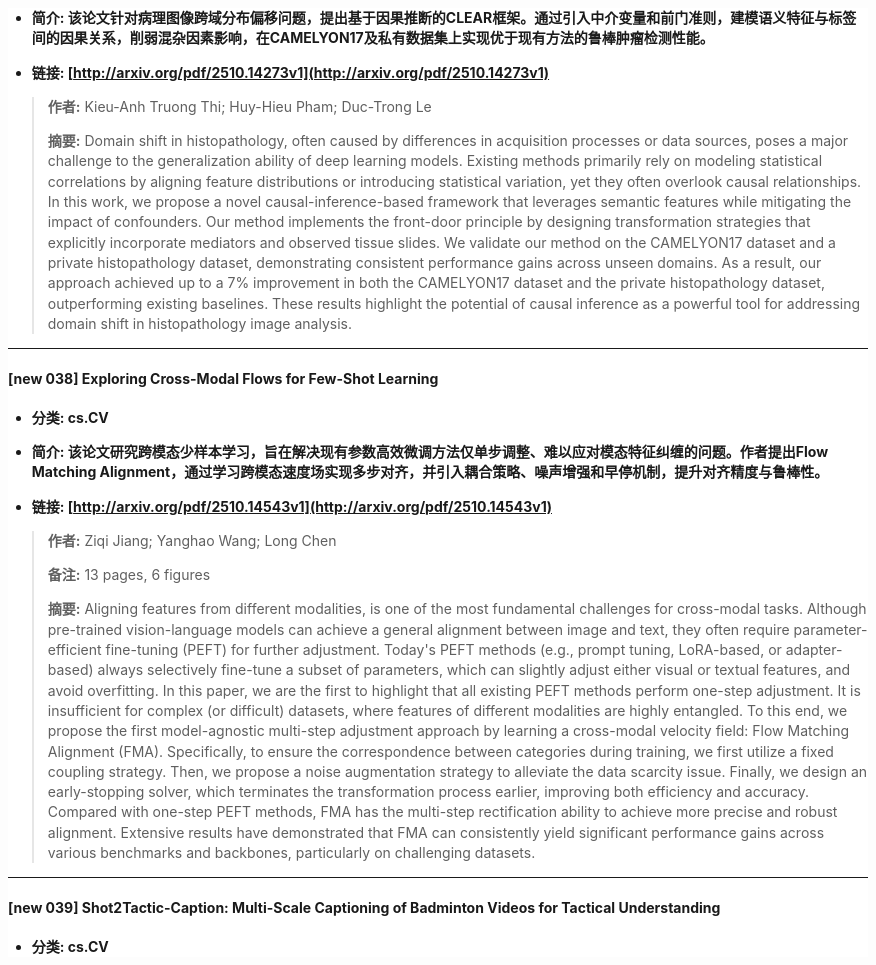 - **简介: 该论文针对病理图像跨域分布偏移问题，提出基于因果推断的CLEAR框架。通过引入中介变量和前门准则，建模语义特征与标签间的因果关系，削弱混杂因素影响，在CAMELYON17及私有数据集上实现优于现有方法的鲁棒肿瘤检测性能。**

- **链接: [http://arxiv.org/pdf/2510.14273v1](http://arxiv.org/pdf/2510.14273v1)**

> **作者:** Kieu-Anh Truong Thi; Huy-Hieu Pham; Duc-Trong Le
>
> **摘要:** Domain shift in histopathology, often caused by differences in acquisition processes or data sources, poses a major challenge to the generalization ability of deep learning models. Existing methods primarily rely on modeling statistical correlations by aligning feature distributions or introducing statistical variation, yet they often overlook causal relationships. In this work, we propose a novel causal-inference-based framework that leverages semantic features while mitigating the impact of confounders. Our method implements the front-door principle by designing transformation strategies that explicitly incorporate mediators and observed tissue slides. We validate our method on the CAMELYON17 dataset and a private histopathology dataset, demonstrating consistent performance gains across unseen domains. As a result, our approach achieved up to a 7% improvement in both the CAMELYON17 dataset and the private histopathology dataset, outperforming existing baselines. These results highlight the potential of causal inference as a powerful tool for addressing domain shift in histopathology image analysis.
>
---
#### [new 038] Exploring Cross-Modal Flows for Few-Shot Learning
- **分类: cs.CV**

- **简介: 该论文研究跨模态少样本学习，旨在解决现有参数高效微调方法仅单步调整、难以应对模态特征纠缠的问题。作者提出Flow Matching Alignment，通过学习跨模态速度场实现多步对齐，并引入耦合策略、噪声增强和早停机制，提升对齐精度与鲁棒性。**

- **链接: [http://arxiv.org/pdf/2510.14543v1](http://arxiv.org/pdf/2510.14543v1)**

> **作者:** Ziqi Jiang; Yanghao Wang; Long Chen
>
> **备注:** 13 pages, 6 figures
>
> **摘要:** Aligning features from different modalities, is one of the most fundamental challenges for cross-modal tasks. Although pre-trained vision-language models can achieve a general alignment between image and text, they often require parameter-efficient fine-tuning (PEFT) for further adjustment. Today's PEFT methods (e.g., prompt tuning, LoRA-based, or adapter-based) always selectively fine-tune a subset of parameters, which can slightly adjust either visual or textual features, and avoid overfitting. In this paper, we are the first to highlight that all existing PEFT methods perform one-step adjustment. It is insufficient for complex (or difficult) datasets, where features of different modalities are highly entangled. To this end, we propose the first model-agnostic multi-step adjustment approach by learning a cross-modal velocity field: Flow Matching Alignment (FMA). Specifically, to ensure the correspondence between categories during training, we first utilize a fixed coupling strategy. Then, we propose a noise augmentation strategy to alleviate the data scarcity issue. Finally, we design an early-stopping solver, which terminates the transformation process earlier, improving both efficiency and accuracy. Compared with one-step PEFT methods, FMA has the multi-step rectification ability to achieve more precise and robust alignment. Extensive results have demonstrated that FMA can consistently yield significant performance gains across various benchmarks and backbones, particularly on challenging datasets.
>
---
#### [new 039] Shot2Tactic-Caption: Multi-Scale Captioning of Badminton Videos for Tactical Understanding
- **分类: cs.CV**
